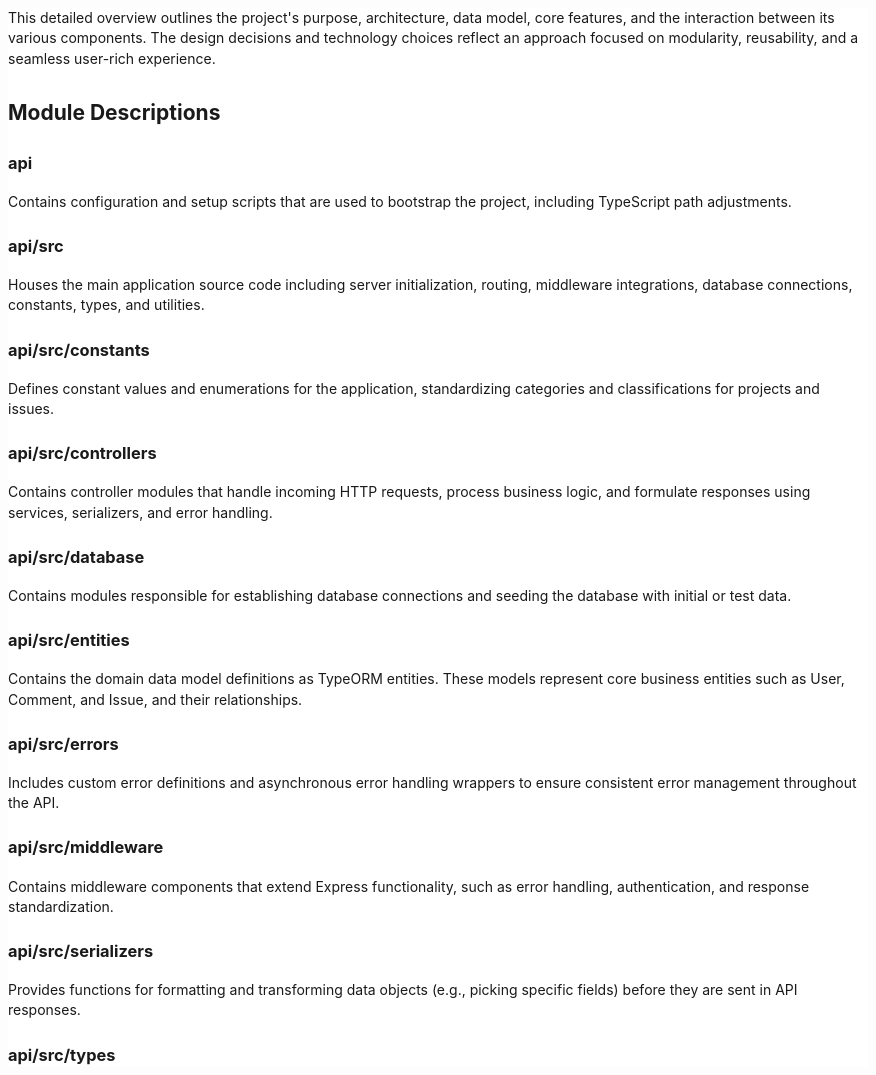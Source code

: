
This detailed overview outlines the project's purpose, architecture, data model, core features, and the interaction between its various components. The design decisions and technology choices reflect an approach focused on modularity, reusability, and a seamless user-rich experience.

## Module Descriptions

### api

Contains configuration and setup scripts that are used to bootstrap the project, including TypeScript path adjustments.

### api/src

Houses the main application source code including server initialization, routing, middleware integrations, database connections, constants, types, and utilities.

### api/src/constants

Defines constant values and enumerations for the application, standardizing categories and classifications for projects and issues.

### api/src/controllers

Contains controller modules that handle incoming HTTP requests, process business logic, and formulate responses using services, serializers, and error handling.

### api/src/database

Contains modules responsible for establishing database connections and seeding the database with initial or test data.

### api/src/entities

Contains the domain data model definitions as TypeORM entities. These models represent core business entities such as User, Comment, and Issue, and their relationships.

### api/src/errors

Includes custom error definitions and asynchronous error handling wrappers to ensure consistent error management throughout the API.

### api/src/middleware

Contains middleware components that extend Express functionality, such as error handling, authentication, and response standardization.

### api/src/serializers

Provides functions for formatting and transforming data objects (e.g., picking specific fields) before they are sent in API responses.

### api/src/types

